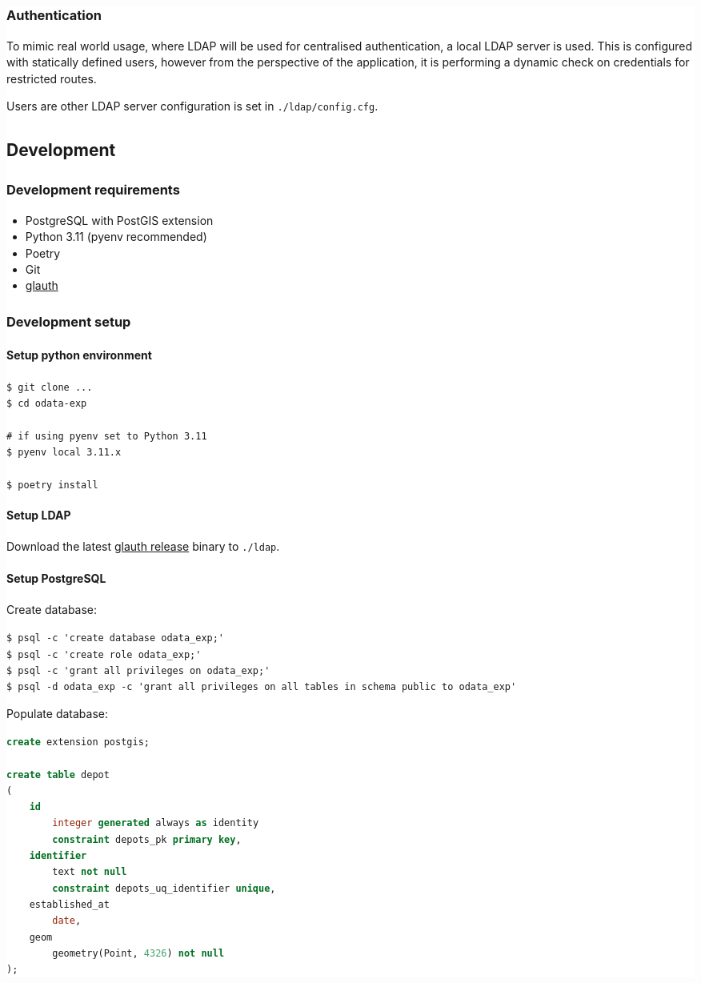 ### Authentication

To mimic real world usage, where LDAP will be used for centralised authentication, a local LDAP server is used. This is
configured with statically defined users, however from the perspective of the application, it is performing a dynamic
check on credentials for restricted routes.

Users are other LDAP server configuration is set in `./ldap/config.cfg`.

## Development

### Development requirements

* PostgreSQL with PostGIS extension
* Python 3.11 (pyenv recommended)
* Poetry
* Git
* [glauth](https://github.com/glauth/glauth)

### Development setup

#### Setup python environment

```shell
$ git clone ...
$ cd odata-exp

# if using pyenv set to Python 3.11
$ pyenv local 3.11.x

$ poetry install
```

#### Setup LDAP

Download the latest [glauth release](https://github.com/glauth/glauth/releases) binary to `./ldap`. 

#### Setup PostgreSQL

Create database:

```shell
$ psql -c 'create database odata_exp;'
$ psql -c 'create role odata_exp;'
$ psql -c 'grant all privileges on odata_exp;'
$ psql -d odata_exp -c 'grant all privileges on all tables in schema public to odata_exp'
```

Populate database:

```sql
create extension postgis;

create table depot
(
    id  
        integer generated always as identity
        constraint depots_pk primary key,
    identifier 
        text not null
        constraint depots_uq_identifier unique,
    established_at 
        date,
    geom
        geometry(Point, 4326) not null
);
```